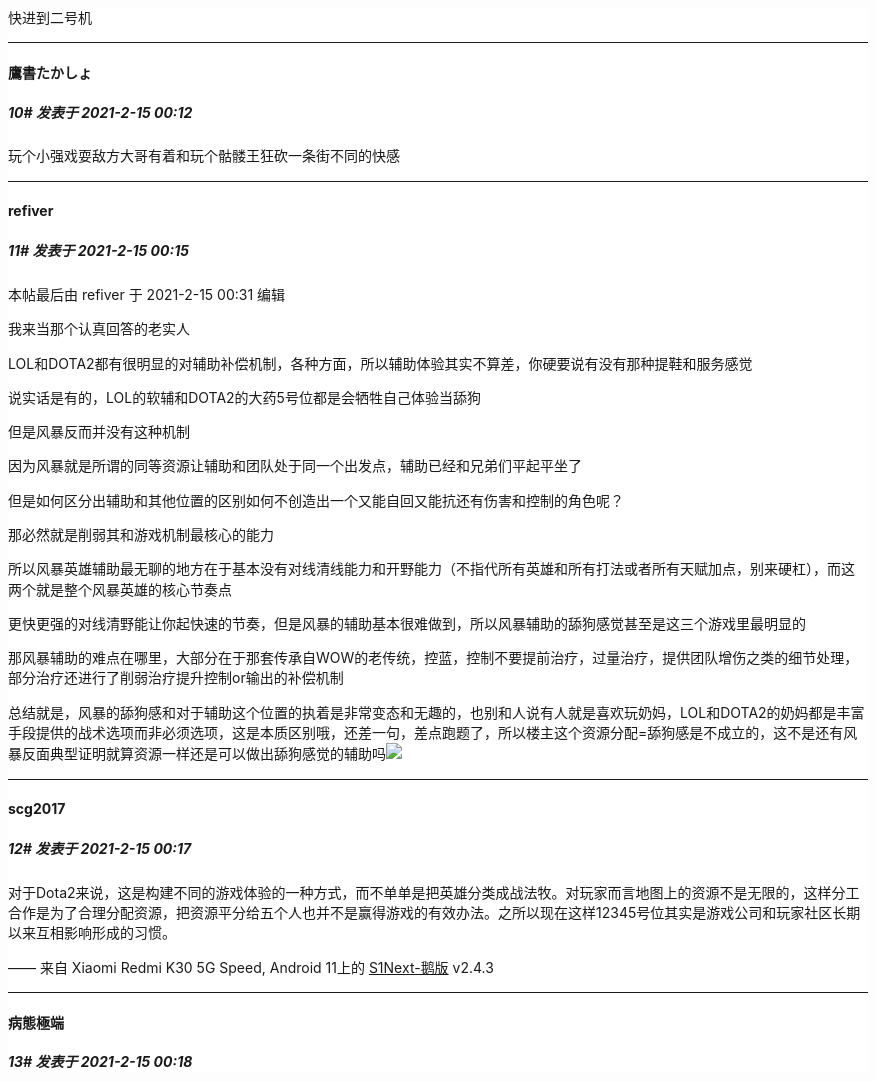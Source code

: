 
快进到二号机


*****

####  鷹書たかしょ  
##### 10#       发表于 2021-2-15 00:12


玩个小强戏耍敌方大哥有着和玩个骷髅王狂砍一条街不同的快感


*****

####  refiver  
##### 11#       发表于 2021-2-15 00:15


 本帖最后由 refiver 于 2021-2-15 00:31 编辑 

我来当那个认真回答的老实人

LOL和DOTA2都有很明显的对辅助补偿机制，各种方面，所以辅助体验其实不算差，你硬要说有没有那种提鞋和服务感觉

说实话是有的，LOL的软辅和DOTA2的大药5号位都是会牺牲自己体验当舔狗


但是风暴反而并没有这种机制

因为风暴就是所谓的同等资源让辅助和团队处于同一个出发点，辅助已经和兄弟们平起平坐了

但是如何区分出辅助和其他位置的区别如何不创造出一个又能自回又能抗还有伤害和控制的角色呢？

那必然就是削弱其和游戏机制最核心的能力

所以风暴英雄辅助最无聊的地方在于基本没有对线清线能力和开野能力（不指代所有英雄和所有打法或者所有天赋加点，别来硬杠），而这两个就是整个风暴英雄的核心节奏点

更快更强的对线清野能让你起快速的节奏，但是风暴的辅助基本很难做到，所以风暴辅助的舔狗感觉甚至是这三个游戏里最明显的

那风暴辅助的难点在哪里，大部分在于那套传承自WOW的老传统，控蓝，控制不要提前治疗，过量治疗，提供团队增伤之类的细节处理，部分治疗还进行了削弱治疗提升控制or输出的补偿机制


总结就是，风暴的舔狗感和对于辅助这个位置的执着是非常变态和无趣的，也别和人说有人就是喜欢玩奶妈，LOL和DOTA2的奶妈都是丰富手段提供的战术选项而非必须选项，这是本质区别哦，还差一句，差点跑题了，所以楼主这个资源分配=舔狗感是不成立的，这不是还有风暴反面典型证明就算资源一样还是可以做出舔狗感觉的辅助吗<img src="https://static.saraba1st.com/image/smiley/face2017/245.png" referrerpolicy="no-referrer">


*****

####  scg2017  
##### 12#       发表于 2021-2-15 00:17


对于Dota2来说，这是构建不同的游戏体验的一种方式，而不单单是把英雄分类成战法牧。对玩家而言地图上的资源不是无限的，这样分工合作是为了合理分配资源，把资源平分给五个人也并不是赢得游戏的有效办法。之所以现在这样12345号位其实是游戏公司和玩家社区长期以来互相影响形成的习惯。

—— 来自 Xiaomi Redmi K30 5G Speed, Android 11上的 [S1Next-鹅版](https://github.com/ykrank/S1-Next/releases) v2.4.3


*****

####  病態極端  
##### 13#       发表于 2021-2-15 00:18
